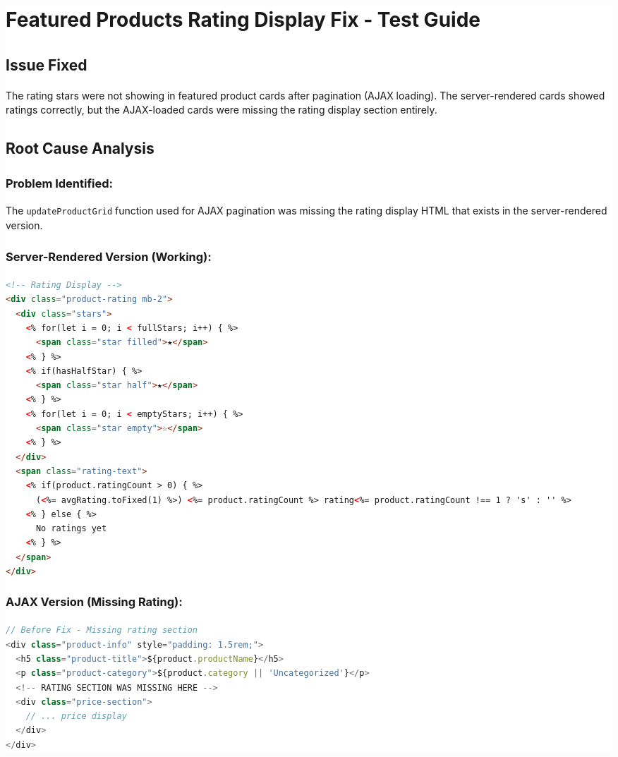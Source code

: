 # Featured Products Rating Display Fix - Test Guide

## Issue Fixed
The rating stars were not showing in featured product cards after pagination (AJAX loading). The server-rendered cards showed ratings correctly, but the AJAX-loaded cards were missing the rating display section entirely.

## Root Cause Analysis

### Problem Identified:
The `updateProductGrid` function used for AJAX pagination was missing the rating display HTML that exists in the server-rendered version.

### Server-Rendered Version (Working):
```html
<!-- Rating Display -->
<div class="product-rating mb-2">
  <div class="stars">
    <% for(let i = 0; i < fullStars; i++) { %>
      <span class="star filled">★</span>
    <% } %>
    <% if(hasHalfStar) { %>
      <span class="star half">★</span>
    <% } %>
    <% for(let i = 0; i < emptyStars; i++) { %>
      <span class="star empty">☆</span>
    <% } %>
  </div>
  <span class="rating-text">
    <% if(product.ratingCount > 0) { %>
      (<%= avgRating.toFixed(1) %>) <%= product.ratingCount %> rating<%= product.ratingCount !== 1 ? 's' : '' %>
    <% } else { %>
      No ratings yet
    <% } %>
  </span>
</div>
```

### AJAX Version (Missing Rating):
```javascript
// Before Fix - Missing rating section
<div class="product-info" style="padding: 1.5rem;">
  <h5 class="product-title">${product.productName}</h5>
  <p class="product-category">${product.category || 'Uncategorized'}</p>
  <!-- RATING SECTION WAS MISSING HERE -->
  <div class="price-section">
    // ... price display
  </div>
</div>
```
